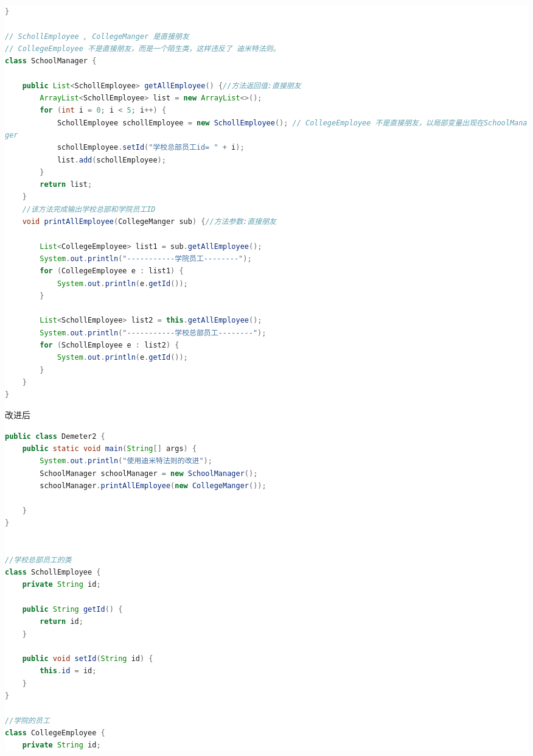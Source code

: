 ```java
}

// SchollEmployee , CollegeManger 是直接朋友
// CollegeEmployee 不是直接朋友，而是一个陌生类，这样违反了 迪米特法则。
class SchoolManager {

    public List<SchollEmployee> getAllEmployee() {//方法返回值:直接朋友
        ArrayList<SchollEmployee> list = new ArrayList<>();
        for (int i = 0; i < 5; i++) {
            SchollEmployee schollEmployee = new SchollEmployee(); // CollegeEmployee 不是直接朋友，以局部变量出现在SchoolManager
            schollEmployee.setId("学校总部员工id= " + i);
            list.add(schollEmployee);
        }
        return list;
    }
    //该方法完成输出学校总部和学院员工ID
    void printAllEmployee(CollegeManger sub) {//方法参数:直接朋友

        List<CollegeEmployee> list1 = sub.getAllEmployee();
        System.out.println("-----------学院员工--------");
        for (CollegeEmployee e : list1) {
            System.out.println(e.getId());
        }

        List<SchollEmployee> list2 = this.getAllEmployee();
        System.out.println("-----------学校总部员工--------");
        for (SchollEmployee e : list2) {
            System.out.println(e.getId());
        }
    }
}
```



改进后

```java
public class Demeter2 {
    public static void main(String[] args) {
        System.out.println("使用迪米特法则的改进");
        SchoolManager schoolManager = new SchoolManager();
        schoolManager.printAllEmployee(new CollegeManger());

    }
}


//学校总部员工的类
class SchollEmployee {
    private String id;

    public String getId() {
        return id;
    }

    public void setId(String id) {
        this.id = id;
    }
}

//学院的员工
class CollegeEmployee {
    private String id;
```